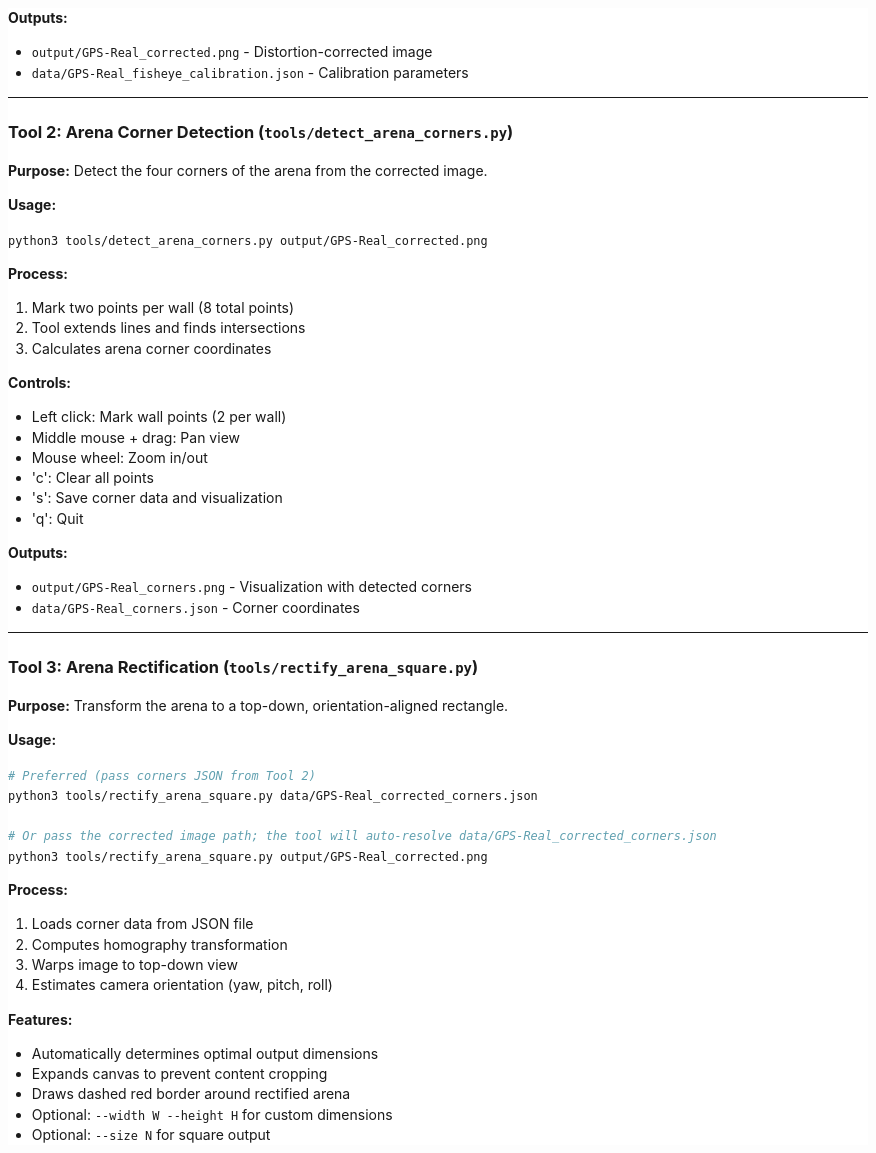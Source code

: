 **Outputs:**
- `output/GPS-Real_corrected.png` - Distortion-corrected image
- `data/GPS-Real_fisheye_calibration.json` - Calibration parameters

---

### Tool 2: Arena Corner Detection (`tools/detect_arena_corners.py`)
**Purpose:** Detect the four corners of the arena from the corrected image.

**Usage:**
```bash
python3 tools/detect_arena_corners.py output/GPS-Real_corrected.png
```

**Process:**
1. Mark two points per wall (8 total points)
2. Tool extends lines and finds intersections
3. Calculates arena corner coordinates

**Controls:**
- Left click: Mark wall points (2 per wall)
- Middle mouse + drag: Pan view
- Mouse wheel: Zoom in/out
- 'c': Clear all points
- 's': Save corner data and visualization
- 'q': Quit

**Outputs:**
- `output/GPS-Real_corners.png` - Visualization with detected corners
- `data/GPS-Real_corners.json` - Corner coordinates

---

### Tool 3: Arena Rectification (`tools/rectify_arena_square.py`)
**Purpose:** Transform the arena to a top-down, orientation-aligned rectangle.

**Usage:**
```bash
# Preferred (pass corners JSON from Tool 2)
python3 tools/rectify_arena_square.py data/GPS-Real_corrected_corners.json

# Or pass the corrected image path; the tool will auto-resolve data/GPS-Real_corrected_corners.json
python3 tools/rectify_arena_square.py output/GPS-Real_corrected.png
```

**Process:**
1. Loads corner data from JSON file
2. Computes homography transformation
3. Warps image to top-down view
4. Estimates camera orientation (yaw, pitch, roll)

**Features:**
- Automatically determines optimal output dimensions
- Expands canvas to prevent content cropping
- Draws dashed red border around rectified arena
- Optional: `--width W --height H` for custom dimensions
- Optional: `--size N` for square output
